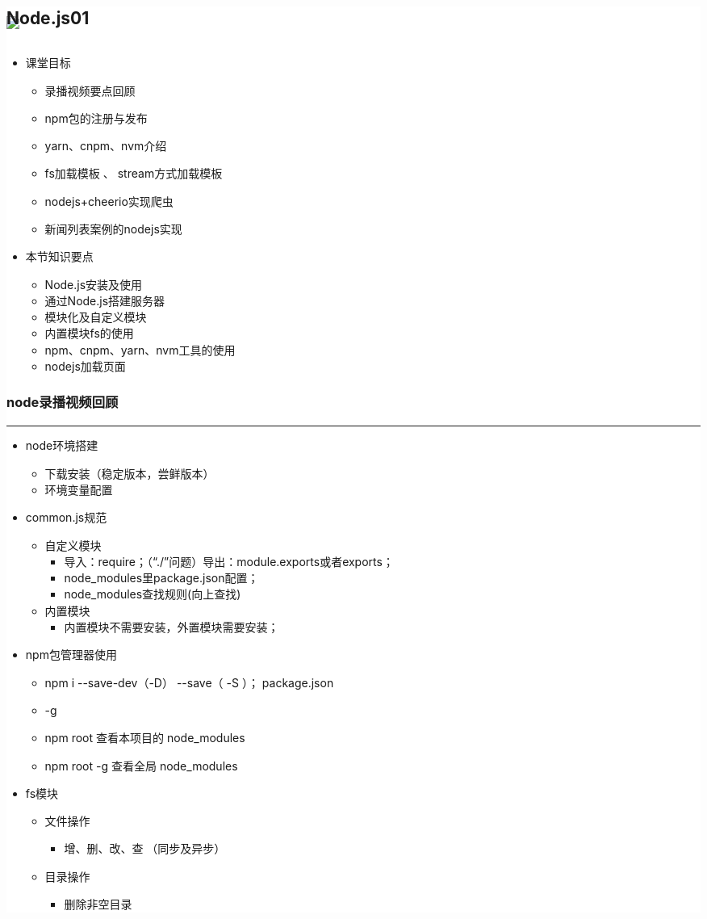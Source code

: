 ## Node.js01

## <img src="assets/logo.jpg" style="float:left;width:120px;margin-top:-48px;" />

- 课堂目标
  
  - 录播视频要点回顾
  - npm包的注册与发布
  - yarn、cnpm、nvm介绍
  
  - fs加载模板 、 stream方式加载模板
  - nodejs+cheerio实现爬虫
  - 新闻列表案例的nodejs实现
  
- 本节知识要点
  - Node.js安装及使用
  - 通过Node.js搭建服务器
  - 模块化及自定义模块
  - 内置模块fs的使用
  - npm、cnpm、yarn、nvm工具的使用
  - nodejs加载页面



### node录播视频回顾

---

- node环境搭建

  - 下载安装（稳定版本，尝鲜版本）
  - 环境变量配置

- common.js规范

  - 自定义模块
    - 导入：require；（“./”问题）导出：module.exports或者exports；
    - node_modules里package.json配置；
    - node_modules查找规则(向上查找)
  - 内置模块
    - 内置模块不需要安装，外置模块需要安装；

- npm包管理器使用

  - npm i     --save-dev（-D） --save（ -S ）；  package.json
  -  -g  

  - npm  root  查看本项目的 node_modules
  - npm root -g  查看全局 node_modules

- fs模块

  - 文件操作  
    - 增、删、改、查  （同步及异步）

  - 目录操作
    - 删除非空目录

